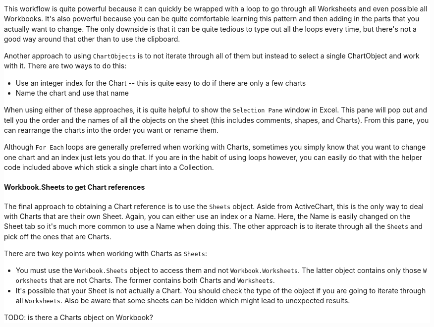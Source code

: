 This workflow is quite powerful because it can quickly be wrapped with a loop to go through all Worksheets and even possible all Workbooks. It's also powerful because you can be quite comfortable learning this pattern and then adding in the parts that you actually want to change. The only downside is that it can be quite tedious to type out all the loops every time, but there's not a good way around that other than to use the clipboard.

Another approach to using `ChartObjects` is to not iterate through all of them but instead to select a single ChartObject and work with it. There are two ways to do this:

- Use an integer index for the Chart -- this is quite easy to do if there are only a few charts
- Name the chart and use that name

When using either of these approaches, it is quite helpful to show the `Selection Pane` window in Excel. This pane will pop out and tell you the order and the names of all the objects on the sheet (this includes comments, shapes, and Charts). From this pane, you can rearrange the charts into the order you want or rename them.

Although `For Each` loops are generally preferred when working with Charts, sometimes you simply know that you want to change one chart and an index just lets you do that. If you are in the habit of using loops however, you can easily do that with the helper code included above which stick a single chart into a Collection.

#### Workbook.Sheets to get Chart references

The final approach to obtaining a Chart reference is to use the `Sheets` object. Aside from ActiveChart, this is the only way to deal with Charts that are their own Sheet. Again, you can either use an index or a Name. Here, the Name is easily changed on the Sheet tab so it's much more common to use a Name when doing this. The other approach is to iterate through all the `Sheets` and pick off the ones that are Charts.

There are two key points when working with Charts as `Sheets`:

- You must use the `Workbook.Sheets` object to access them and not `Workbook.Worksheets`. The latter object contains only those `Worksheets` that are not Charts. The former contains both Charts and `Worksheets`.
- It's possible that your Sheet is not actually a Chart. You should check the type of the object if you are going to iterate through all `Worksheets`. Also be aware that some sheets can be hidden which might lead to unexpected results.

TODO: is there a Charts object on Workbook?
